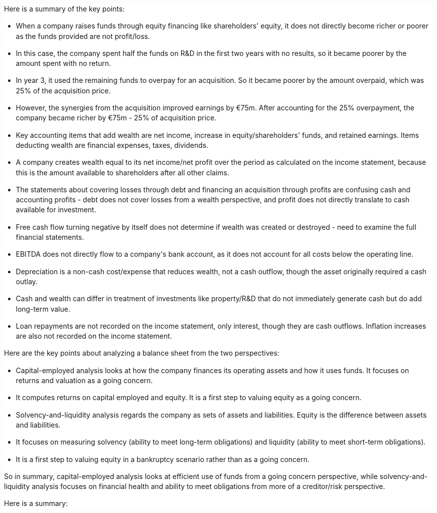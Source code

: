  Here is a summary of the key points:

- When a company raises funds through equity financing like shareholders' equity, it does not directly become richer or poorer as the funds provided are not profit/loss. 

- In this case, the company spent half the funds on R&D in the first two years with no results, so it became poorer by the amount spent with no return.

- In year 3, it used the remaining funds to overpay for an acquisition. So it became poorer by the amount overpaid, which was 25% of the acquisition price. 

- However, the synergies from the acquisition improved earnings by €75m. After accounting for the 25% overpayment, the company became richer by €75m - 25% of acquisition price.

- Key accounting items that add wealth are net income, increase in equity/shareholders' funds, and retained earnings. Items deducting wealth are financial expenses, taxes, dividends.

- A company creates wealth equal to its net income/net profit over the period as calculated on the income statement, because this is the amount available to shareholders after all other claims. 

- The statements about covering losses through debt and financing an acquisition through profits are confusing cash and accounting profits - debt does not cover losses from a wealth perspective, and profit does not directly translate to cash available for investment.

- Free cash flow turning negative by itself does not determine if wealth was created or destroyed - need to examine the full financial statements. 

- EBITDA does not directly flow to a company's bank account, as it does not account for all costs below the operating line. 

- Depreciation is a non-cash cost/expense that reduces wealth, not a cash outflow, though the asset originally required a cash outlay.

- Cash and wealth can differ in treatment of investments like property/R&D that do not immediately generate cash but do add long-term value.

- Loan repayments are not recorded on the income statement, only interest, though they are cash outflows. Inflation increases are also not recorded on the income statement.

 Here are the key points about analyzing a balance sheet from the two perspectives:

- Capital-employed analysis looks at how the company finances its operating assets and how it uses funds. It focuses on returns and valuation as a going concern. 

- It computes returns on capital employed and equity. It is a first step to valuing equity as a going concern.

- Solvency-and-liquidity analysis regards the company as sets of assets and liabilities. Equity is the difference between assets and liabilities.

- It focuses on measuring solvency (ability to meet long-term obligations) and liquidity (ability to meet short-term obligations). 

- It is a first step to valuing equity in a bankruptcy scenario rather than as a going concern.

So in summary, capital-employed analysis looks at efficient use of funds from a going concern perspective, while solvency-and-liquidity analysis focuses on financial health and ability to meet obligations from more of a creditor/risk perspective.

 Here is a summary:
